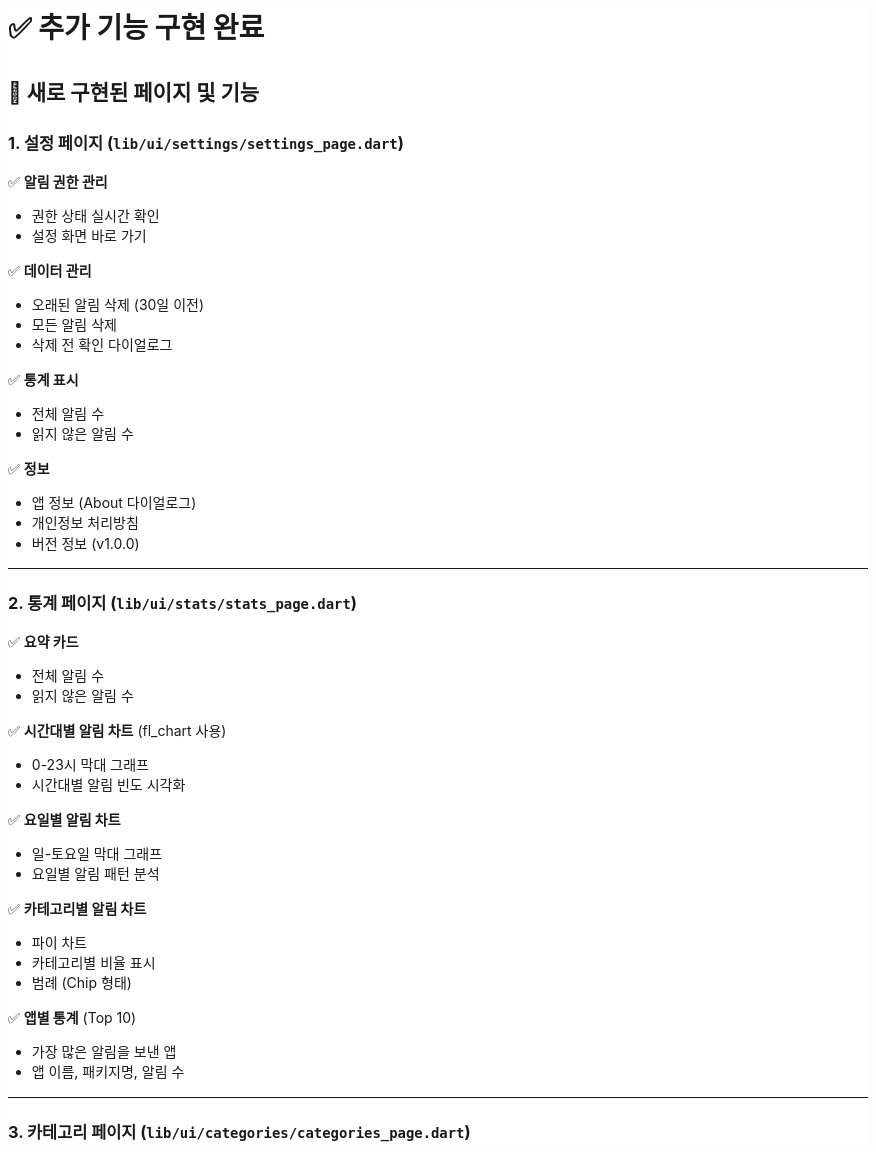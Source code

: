 # ✅ 추가 기능 구현 완료

## 🎯 새로 구현된 페이지 및 기능

### 1. **설정 페이지** (`lib/ui/settings/settings_page.dart`)

✅ **알림 권한 관리**
- 권한 상태 실시간 확인
- 설정 화면 바로 가기

✅ **데이터 관리**
- 오래된 알림 삭제 (30일 이전)
- 모든 알림 삭제
- 삭제 전 확인 다이얼로그

✅ **통계 표시**
- 전체 알림 수
- 읽지 않은 알림 수

✅ **정보**
- 앱 정보 (About 다이얼로그)
- 개인정보 처리방침
- 버전 정보 (v1.0.0)

---

### 2. **통계 페이지** (`lib/ui/stats/stats_page.dart`)

✅ **요약 카드**
- 전체 알림 수
- 읽지 않은 알림 수

✅ **시간대별 알림 차트** (fl_chart 사용)
- 0-23시 막대 그래프
- 시간대별 알림 빈도 시각화

✅ **요일별 알림 차트**
- 일-토요일 막대 그래프
- 요일별 알림 패턴 분석

✅ **카테고리별 알림 차트**
- 파이 차트
- 카테고리별 비율 표시
- 범례 (Chip 형태)

✅ **앱별 통계** (Top 10)
- 가장 많은 알림을 보낸 앱
- 앱 이름, 패키지명, 알림 수

---

### 3. **카테고리 페이지** (`lib/ui/categories/categories_page.dart`)
